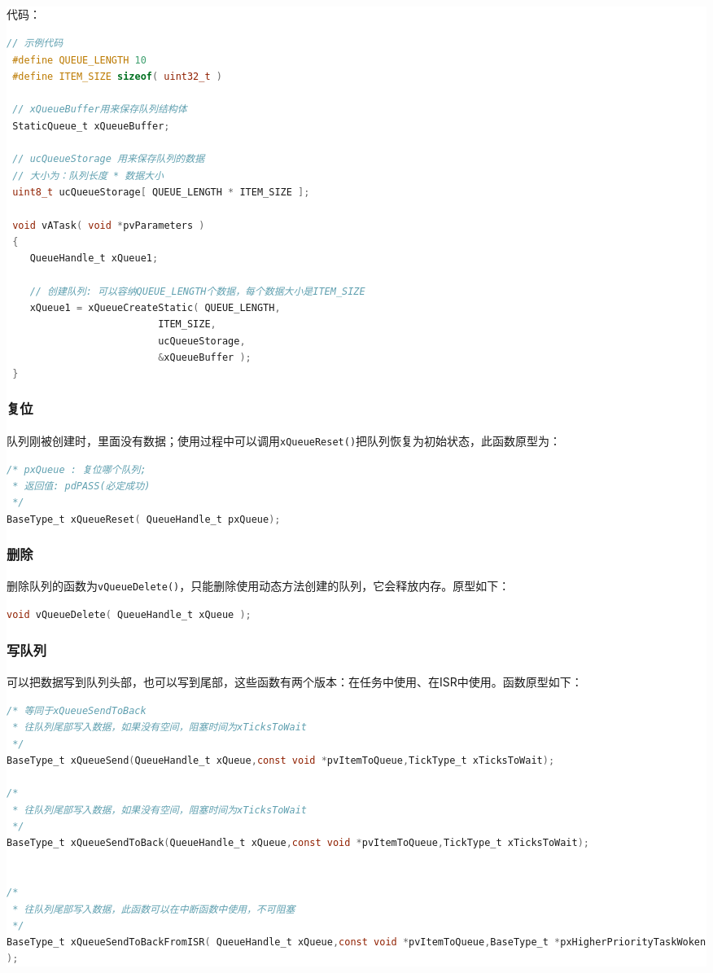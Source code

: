 代码：

````c
// 示例代码
 #define QUEUE_LENGTH 10
 #define ITEM_SIZE sizeof( uint32_t )
 
 // xQueueBuffer用来保存队列结构体
 StaticQueue_t xQueueBuffer;
 
 // ucQueueStorage 用来保存队列的数据
 // 大小为：队列长度 * 数据大小
 uint8_t ucQueueStorage[ QUEUE_LENGTH * ITEM_SIZE ];
 
 void vATask( void *pvParameters )
 {
	QueueHandle_t xQueue1;
 
	// 创建队列: 可以容纳QUEUE_LENGTH个数据，每个数据大小是ITEM_SIZE
	xQueue1 = xQueueCreateStatic( QUEUE_LENGTH,
						  ITEM_SIZE,
						  ucQueueStorage,
						  &xQueueBuffer ); 
 }
````

### 复位

队列刚被创建时，里面没有数据；使用过程中可以调用`xQueueReset()`把队列恢复为初始状态，此函数原型为：

````c
/* pxQueue : 复位哪个队列;
 * 返回值: pdPASS(必定成功)
 */
BaseType_t xQueueReset( QueueHandle_t pxQueue);
````

### 删除

删除队列的函数为`vQueueDelete()`，只能删除使用动态方法创建的队列，它会释放内存。原型如下：

````c
void vQueueDelete( QueueHandle_t xQueue );
````

### 写队列

可以把数据写到队列头部，也可以写到尾部，这些函数有两个版本：在任务中使用、在ISR中使用。函数原型如下：

````c
/* 等同于xQueueSendToBack
 * 往队列尾部写入数据，如果没有空间，阻塞时间为xTicksToWait
 */
BaseType_t xQueueSend(QueueHandle_t xQueue,const void *pvItemToQueue,TickType_t xTicksToWait);

/* 
 * 往队列尾部写入数据，如果没有空间，阻塞时间为xTicksToWait
 */
BaseType_t xQueueSendToBack(QueueHandle_t xQueue,const void *pvItemToQueue,TickType_t xTicksToWait);


/* 
 * 往队列尾部写入数据，此函数可以在中断函数中使用，不可阻塞
 */
BaseType_t xQueueSendToBackFromISR( QueueHandle_t xQueue,const void *pvItemToQueue,BaseType_t *pxHigherPriorityTaskWoken );
````